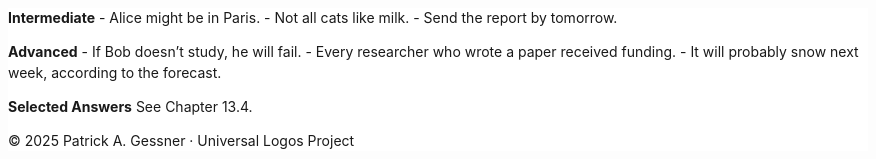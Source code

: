 **Intermediate** - Alice might be in Paris. - Not all cats like milk. - Send the report by tomorrow.

**Advanced** - If Bob doesn’t study, he will fail. - Every researcher who wrote a paper received funding. - It will probably snow next week, according to the forecast.

**Selected Answers** See Chapter 13.4.

© 2025 Patrick A. Gessner · Universal Logos Project
